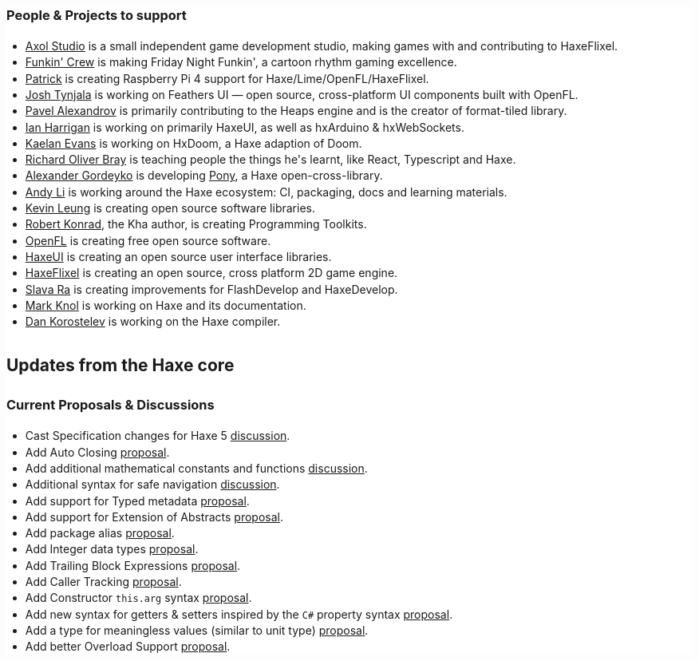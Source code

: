 
### People & Projects to support

- [Axol Studio](https://axolstudio.com/) is a small independent game development studio, making games with and contributing to HaxeFlixel.
- [Funkin' Crew](https://ninja-muffin24.itch.io/funkin) is making Friday Night Funkin', a cartoon rhythm gaming excellence.
- [Patrick](https://www.patreon.com/gepatto) is creating Raspberry Pi 4 support for Haxe/Lime/OpenFL/HaxeFlixel.
- [Josh Tynjala](https://github.com/sponsors/joshtynjala) is working on Feathers UI — open source, cross-platform UI components built with OpenFL.
- [Pavel Alexandrov](https://ko-fi.com/yanrishatum) is primarily contributing to the Heaps engine and is the creator of format-tiled library.
- [Ian Harrigan](https://github.com/sponsors/ianharrigan) is working on primarily HaxeUI, as well as hxArduino & hxWebSockets.
- [Kaelan Evans](https://github.com/sponsors/kevansevans) is working on HxDoom, a Haxe adaption of Doom.
- [Richard Oliver Bray](https://ko-fi.com/richardoliverbray) is teaching people the things he's learnt, like React, Typescript and Haxe.
- [Alexander Gordeyko](https://www.patreon.com/axgord) is developing [Pony](https://github.com/AxGord/Pony), a Haxe open-cross-library.
- [Andy Li](https://github.com/users/andyli/sponsorship) is working around the Haxe ecosystem: CI, packaging, docs and learning materials.
- [Kevin Leung](https://www.patreon.com/kevinresol) is creating open source software libraries.
- [Robert Konrad](https://www.patreon.com/RobDangerous), the Kha author, is creating Programming Toolkits.
- [OpenFL](https://www.patreon.com/openfl) is creating free open source software.
- [HaxeUI](https://www.patreon.com/haxeui) is creating an open source user interface libraries.
- [HaxeFlixel](https://www.patreon.com/haxeflixel) is creating an open source, cross platform 2D game engine.
- [Slava Ra](https://www.patreon.com/slavara) is creating improvements for FlashDevelop and HaxeDevelop.
- [Mark Knol](https://www.patreon.com/markknol) is working on Haxe and its documentation.
- [Dan Korostelev](https://www.patreon.com/nadako) is working on the Haxe compiler.

## Updates from the Haxe core

### Current Proposals & Discussions

- Cast Specification changes for Haxe 5 [discussion](https://github.com/HaxeFoundation/haxe-evolution/issues/120).
- Add Auto Closing [proposal](https://github.com/HaxeFoundation/haxe-evolution/pull/119).
- Add additional mathematical constants and functions [discussion](https://github.com/HaxeFoundation/haxe-evolution/pull/117).
- Additional syntax for safe navigation [discussion](https://github.com/HaxeFoundation/haxe-evolution/issues/114).
- Add support for Typed metadata [proposal](https://github.com/HaxeFoundation/haxe-evolution/pull/111).
- Add support for Extension of Abstracts [proposal](https://github.com/HaxeFoundation/haxe-evolution/pull/109).
- Add package alias [proposal](https://github.com/HaxeFoundation/haxe-evolution/pull/105).
- Add Integer data types [proposal](https://github.com/HaxeFoundation/haxe-evolution/pull/101).
- Add Trailing Block Expressions [proposal](https://github.com/HaxeFoundation/haxe-evolution/pull/100).
- Add Caller Tracking [proposal](https://github.com/HaxeFoundation/haxe-evolution/pull/99).
- Add Constructor `this.arg` syntax [proposal](https://github.com/HaxeFoundation/haxe-evolution/pull/97).
- Add new syntax for getters & setters inspired by the `C#` property syntax [proposal](https://github.com/HaxeFoundation/haxe-evolution/pull/96).
- Add a type for meaningless values (similar to unit type) [proposal](https://github.com/HaxeFoundation/haxe-evolution/pull/95).
- Add better Overload Support [proposal](https://github.com/HaxeFoundation/haxe-evolution/pull/93).